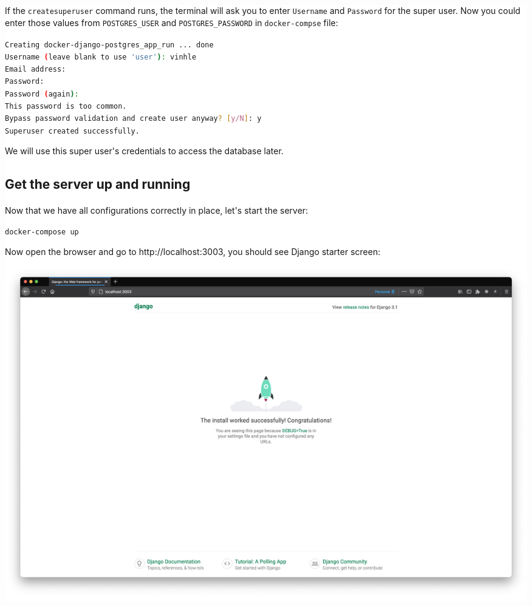 If the `createsuperuser` command runs, the terminal will ask you to enter `Username` and `Password` for the super user. Now you could enter those values from `POSTGRES_USER` and `POSTGRES_PASSWORD` in `docker-compse` file:

```bash
Creating docker-django-postgres_app_run ... done
Username (leave blank to use 'user'): vinhle
Email address:
Password:
Password (again):
This password is too common.
Bypass password validation and create user anyway? [y/N]: y
Superuser created successfully.
```

We will use this super user's credentials to access the database later.

## Get the server up and running
Now that we have all configurations correctly in place, let's start the server:

```bash
docker-compose up
```

Now open the browser and go to http://localhost:3003, you should see Django starter screen:

![django starter](./assets/django-starter.png)
